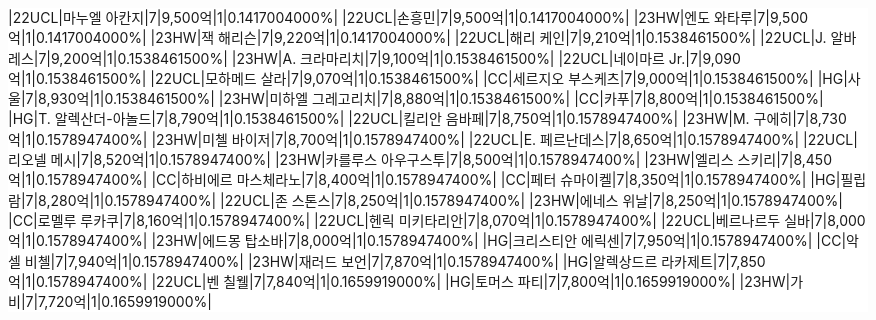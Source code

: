 |22UCL|마누엘 아칸지|7|9,500억|1|0.1417004000%|
|22UCL|손흥민|7|9,500억|1|0.1417004000%|
|23HW|엔도 와타루|7|9,500억|1|0.1417004000%|
|23HW|잭 해리슨|7|9,220억|1|0.1417004000%|
|22UCL|해리 케인|7|9,210억|1|0.1538461500%|
|22UCL|J. 알바레스|7|9,200억|1|0.1538461500%|
|23HW|A. 크라마리치|7|9,100억|1|0.1538461500%|
|22UCL|네이마르 Jr.|7|9,090억|1|0.1538461500%|
|22UCL|모하메드 살라|7|9,070억|1|0.1538461500%|
|CC|세르지오 부스케츠|7|9,000억|1|0.1538461500%|
|HG|사울|7|8,930억|1|0.1538461500%|
|23HW|미하엘 그레고리치|7|8,880억|1|0.1538461500%|
|CC|카푸|7|8,800억|1|0.1538461500%|
|HG|T. 알렉산더-아놀드|7|8,790억|1|0.1538461500%|
|22UCL|킬리안 음바페|7|8,750억|1|0.1578947400%|
|23HW|M. 구에히|7|8,730억|1|0.1578947400%|
|23HW|미첼 바이저|7|8,700억|1|0.1578947400%|
|22UCL|E. 페르난데스|7|8,650억|1|0.1578947400%|
|22UCL|리오넬 메시|7|8,520억|1|0.1578947400%|
|23HW|카를루스 아우구스투|7|8,500억|1|0.1578947400%|
|23HW|엘리스 스키리|7|8,450억|1|0.1578947400%|
|CC|하비에르 마스체라노|7|8,400억|1|0.1578947400%|
|CC|페터 슈마이켈|7|8,350억|1|0.1578947400%|
|HG|필립 람|7|8,280억|1|0.1578947400%|
|22UCL|존 스톤스|7|8,250억|1|0.1578947400%|
|23HW|에네스 위날|7|8,250억|1|0.1578947400%|
|CC|로멜루 루카쿠|7|8,160억|1|0.1578947400%|
|22UCL|헨릭 미키타리안|7|8,070억|1|0.1578947400%|
|22UCL|베르나르두 실바|7|8,000억|1|0.1578947400%|
|23HW|에드몽 탑소바|7|8,000억|1|0.1578947400%|
|HG|크리스티안 에릭센|7|7,950억|1|0.1578947400%|
|CC|악셀 비첼|7|7,940억|1|0.1578947400%|
|23HW|재러드 보언|7|7,870억|1|0.1578947400%|
|HG|알렉상드르 라카제트|7|7,850억|1|0.1578947400%|
|22UCL|벤 칠웰|7|7,840억|1|0.1659919000%|
|HG|토머스 파티|7|7,800억|1|0.1659919000%|
|23HW|가비|7|7,720억|1|0.1659919000%|